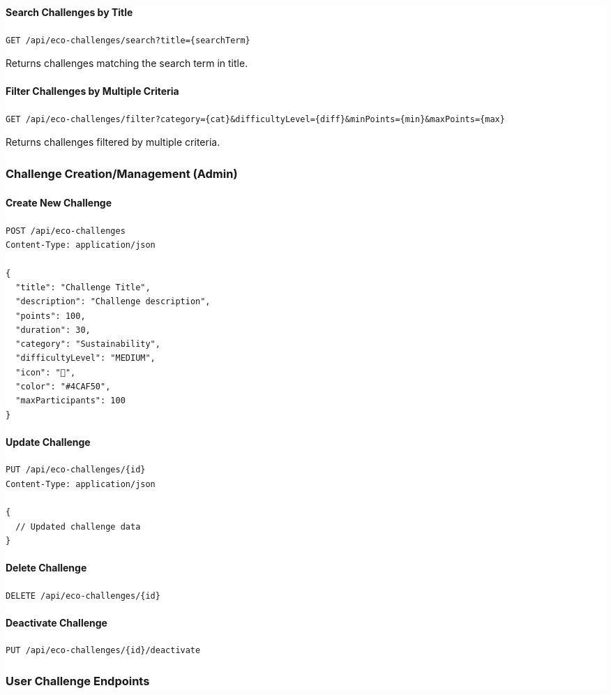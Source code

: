 #### Search Challenges by Title
```
GET /api/eco-challenges/search?title={searchTerm}
```
Returns challenges matching the search term in title.

#### Filter Challenges by Multiple Criteria
```
GET /api/eco-challenges/filter?category={cat}&difficultyLevel={diff}&minPoints={min}&maxPoints={max}
```
Returns challenges filtered by multiple criteria.

### Challenge Creation/Management (Admin)

#### Create New Challenge
```
POST /api/eco-challenges
Content-Type: application/json

{
  "title": "Challenge Title",
  "description": "Challenge description",
  "points": 100,
  "duration": 30,
  "category": "Sustainability",
  "difficultyLevel": "MEDIUM",
  "icon": "🌱",
  "color": "#4CAF50",
  "maxParticipants": 100
}
```

#### Update Challenge
```
PUT /api/eco-challenges/{id}
Content-Type: application/json

{
  // Updated challenge data
}
```

#### Delete Challenge
```
DELETE /api/eco-challenges/{id}
```

#### Deactivate Challenge
```
PUT /api/eco-challenges/{id}/deactivate
```

### User Challenge Endpoints
